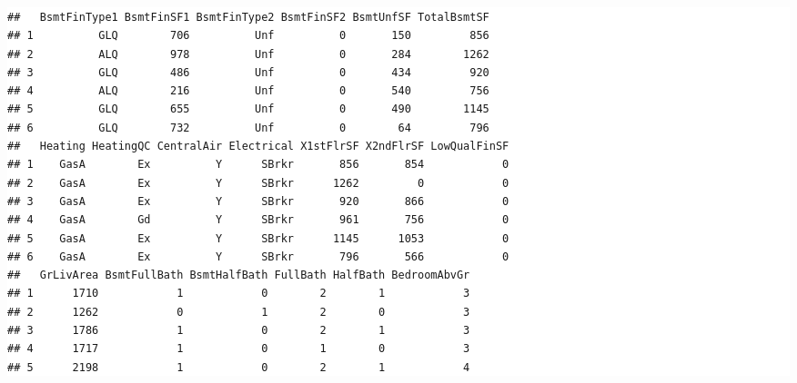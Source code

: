     ##   BsmtFinType1 BsmtFinSF1 BsmtFinType2 BsmtFinSF2 BsmtUnfSF TotalBsmtSF
    ## 1          GLQ        706          Unf          0       150         856
    ## 2          ALQ        978          Unf          0       284        1262
    ## 3          GLQ        486          Unf          0       434         920
    ## 4          ALQ        216          Unf          0       540         756
    ## 5          GLQ        655          Unf          0       490        1145
    ## 6          GLQ        732          Unf          0        64         796
    ##   Heating HeatingQC CentralAir Electrical X1stFlrSF X2ndFlrSF LowQualFinSF
    ## 1    GasA        Ex          Y      SBrkr       856       854            0
    ## 2    GasA        Ex          Y      SBrkr      1262         0            0
    ## 3    GasA        Ex          Y      SBrkr       920       866            0
    ## 4    GasA        Gd          Y      SBrkr       961       756            0
    ## 5    GasA        Ex          Y      SBrkr      1145      1053            0
    ## 6    GasA        Ex          Y      SBrkr       796       566            0
    ##   GrLivArea BsmtFullBath BsmtHalfBath FullBath HalfBath BedroomAbvGr
    ## 1      1710            1            0        2        1            3
    ## 2      1262            0            1        2        0            3
    ## 3      1786            1            0        2        1            3
    ## 4      1717            1            0        1        0            3
    ## 5      2198            1            0        2        1            4